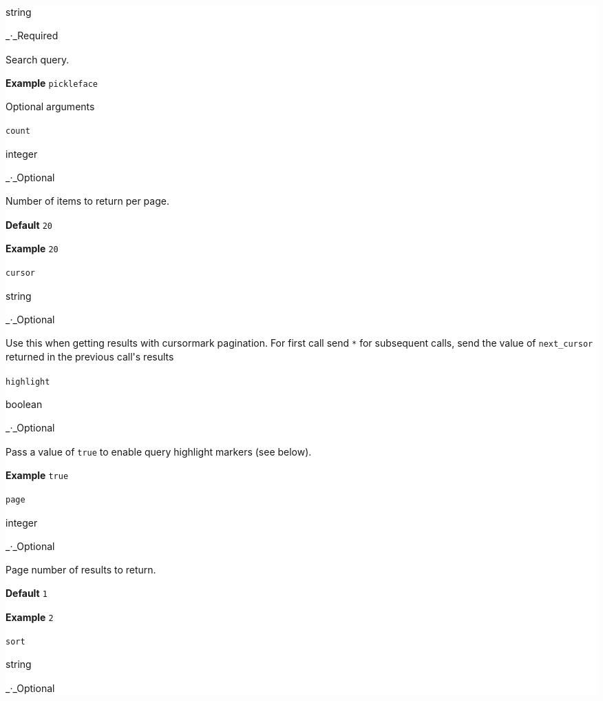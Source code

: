 string

_·_Required

Search query.

**Example**
`pickleface`

Optional arguments

`count`

integer

_·_Optional

Number of items to return per page.

**Default**
`20`

**Example**
`20`

`cursor`

string

_·_Optional

Use this when getting results with cursormark pagination. For first call send `*` for subsequent calls, send the value of `next_cursor` returned in the previous call's results

`highlight`

boolean

_·_Optional

Pass a value of `true` to enable query highlight markers (see below).

**Example**
`true`

`page`

integer

_·_Optional

Page number of results to return.

**Default**
`1`

**Example**
`2`

`sort`

string

_·_Optional
